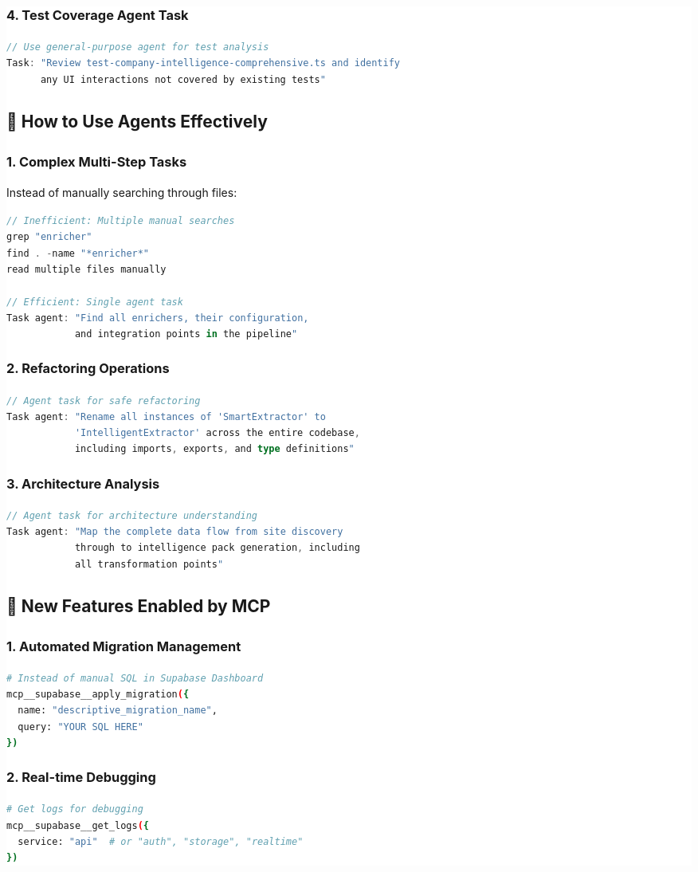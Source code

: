 ### 4. Test Coverage Agent Task
```typescript
// Use general-purpose agent for test analysis
Task: "Review test-company-intelligence-comprehensive.ts and identify 
      any UI interactions not covered by existing tests"
```

## 🔧 How to Use Agents Effectively

### 1. Complex Multi-Step Tasks
Instead of manually searching through files:
```typescript
// Inefficient: Multiple manual searches
grep "enricher" 
find . -name "*enricher*"
read multiple files manually

// Efficient: Single agent task
Task agent: "Find all enrichers, their configuration, 
            and integration points in the pipeline"
```

### 2. Refactoring Operations
```typescript
// Agent task for safe refactoring
Task agent: "Rename all instances of 'SmartExtractor' to 
            'IntelligentExtractor' across the entire codebase, 
            including imports, exports, and type definitions"
```

### 3. Architecture Analysis
```typescript
// Agent task for architecture understanding
Task agent: "Map the complete data flow from site discovery 
            through to intelligence pack generation, including 
            all transformation points"
```

## 🚨 New Features Enabled by MCP

### 1. Automated Migration Management
```bash
# Instead of manual SQL in Supabase Dashboard
mcp__supabase__apply_migration({
  name: "descriptive_migration_name",
  query: "YOUR SQL HERE"
})
```

### 2. Real-time Debugging
```bash
# Get logs for debugging
mcp__supabase__get_logs({
  service: "api"  # or "auth", "storage", "realtime"
})
```
